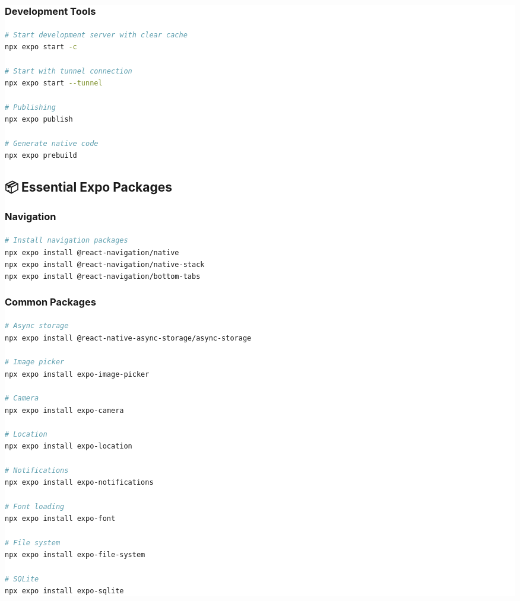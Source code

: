 ### Development Tools
```bash
# Start development server with clear cache
npx expo start -c

# Start with tunnel connection
npx expo start --tunnel

# Publishing
npx expo publish

# Generate native code
npx expo prebuild
```

## 📦 Essential Expo Packages

### Navigation
```bash
# Install navigation packages
npx expo install @react-navigation/native
npx expo install @react-navigation/native-stack
npx expo install @react-navigation/bottom-tabs
```

### Common Packages
```bash
# Async storage
npx expo install @react-native-async-storage/async-storage

# Image picker
npx expo install expo-image-picker

# Camera
npx expo install expo-camera

# Location
npx expo install expo-location

# Notifications
npx expo install expo-notifications

# Font loading
npx expo install expo-font

# File system
npx expo install expo-file-system

# SQLite
npx expo install expo-sqlite
```
